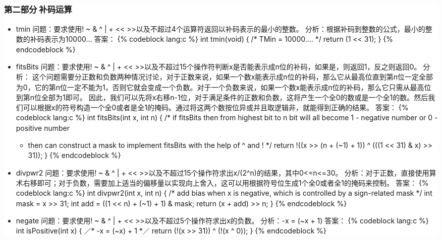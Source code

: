 ### 第二部分 补码运算

* tmin
    问题：要求使用! ~ & ^ | + << >>以及不超过4个运算符返回以补码表示的最小的整数。
    分析：根据补码到整数的公式，最小的整数的补码表示为10000...
    答案：
    {% codeblock lang:c %}
    int tmin(void) {
        /* TMin = 10000.... */
        return (1 << 31);
    }
    {% endcodeblock %}

* fitsBits
    问题：要求使用! ~ & ^ | + << >>以及不超过15个操作符判断x是否能表示成n位的补码，如果是，则返回1，反之则返回0。
    分析：
    这个问题需要分正数和负数两种情况讨论，对于正数来说，如果一个数x能表示成n位的补码，那么它从最高位直到第n位一定全部为0，它的第n位一定不能为1，否则它就会变成一个负数。对于一个负数来说，如果一个数x能表示成n位的补码，那么它只需从最高位到第n位全部为1即可。
    因此，我们可以先将x右移n-1位，对于满足条件的正数和负数，这将产生一个全0的数或是一个全1的数。然后我们可以根据x的符号构造一个全0或者是全1的掩码。通过将这两个数按位异或并且取逻辑非，就能得到正确的结果。
    答案：
    {% codeblock lang:c %}
    int fitsBits(int x, int n) {
    /* if fitsBits then from highest bit to n bit will all become 1 - negative number or 0 - positive number
     * then can construct a mask to implement fitsBits with the help of ^ and !
     */
        return !((x >> (n + (~1) + 1)) ^ (((1 << 31) & x) >> 31));
    }
    {% endcodeblock %}

* divpwr2
    问题：要求使用! ~ & ^ | + << >>以及不超过15个操作符求出x/(2^n)的结果，其中0<=n<=30。
    分析：对于正数，直接使用算术右移即可；对于负数，需要加上适当的偏移量以实现向上舍入，这可以用根据符号位生成1个全0或者全1的掩码来控制。
    答案：
    {% codeblock lang:c %}
    int divpwr2(int x, int n) {
    /* add bias when x is negative, which is controlled by a sign-related mask */
    	int mask = x >> 31;
    	int add = ((1 << n) + (~1) + 1) & mask;
    	return (x + add) >> n;
    }
    {% endcodeblock %}

* negate
    问题：要求使用! ~ & ^ | + << >>以及不超过5个操作符求出x的负数。
    分析：-x = (~x + 1)
    答案：
    {% codeblock lang:c %}
    int isPositive(int x) {
    ／* -x = (~x) + 1 *／
    	return (!(x >> 31)) ^ (!(x ^ 0));
    }
    {% endcodeblock %}
